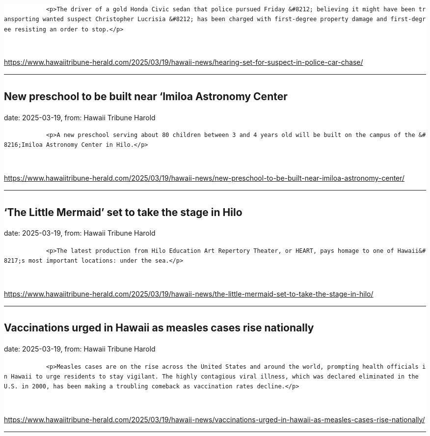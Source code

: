 
				<p>The driver of a gold Honda Civic sedan that police pursued Friday &#8212; believing it might have been transporting wanted suspect Christopher Lucrisia &#8212; has been charged with first-degree property damage and first-degree resisting an order to stop.</p>
			 

<br> 

<https://www.hawaiitribune-herald.com/2025/03/19/hawaii-news/hearing-set-for-suspect-in-police-car-chase/>

---

## New preschool to be built near ‘Imiloa Astronomy Center

date: 2025-03-19, from: Hawaii Tribune Harold


				<p>A new preschool serving about 80 children between 3 and 4 years old will be built on the campus of the &#8216;Imiloa Astronomy Center in Hilo.</p>
			 

<br> 

<https://www.hawaiitribune-herald.com/2025/03/19/hawaii-news/new-preschool-to-be-built-near-imiloa-astronomy-center/>

---

## ‘The Little Mermaid’ set to take the stage in Hilo

date: 2025-03-19, from: Hawaii Tribune Harold


				<p>The latest production from Hilo Education Art Repertory Theater, or HEART, pays homage to one of Hawaii&#8217;s most important locations: under the sea.</p>
			 

<br> 

<https://www.hawaiitribune-herald.com/2025/03/19/hawaii-news/the-little-mermaid-set-to-take-the-stage-in-hilo/>

---

## Vaccinations urged in Hawaii as measles cases rise nationally

date: 2025-03-19, from: Hawaii Tribune Harold


				<p>Measles cases are on the rise across the United States and around the world, prompting health officials in Hawaii to urge residents to stay vigilant. The highly contagious viral illness, which was declared eliminated in the U.S. in 2000, has been making a troubling comeback as vaccination rates decline.</p>
			 

<br> 

<https://www.hawaiitribune-herald.com/2025/03/19/hawaii-news/vaccinations-urged-in-hawaii-as-measles-cases-rise-nationally/>

---